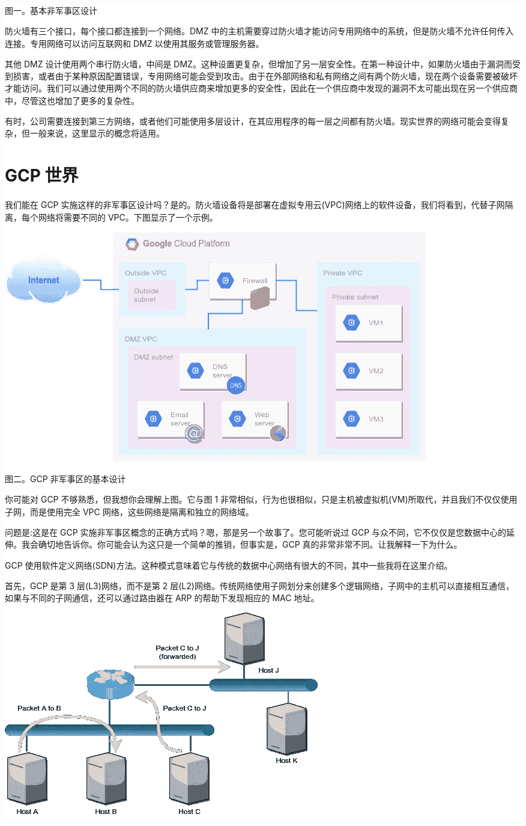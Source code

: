 图一。基本非军事区设计

防火墙有三个接口，每个接口都连接到一个网络。DMZ 中的主机需要穿过防火墙才能访问专用网络中的系统，但是防火墙不允许任何传入连接。专用网络可以访问互联网和 DMZ 以使用其服务或管理服务器。

其他 DMZ 设计使用两个串行防火墙，中间是 DMZ。这种设置更复杂，但增加了另一层安全性。在第一种设计中，如果防火墙由于漏洞而受到损害，或者由于某种原因配置错误，专用网络可能会受到攻击。由于在外部网络和私有网络之间有两个防火墙，现在两个设备需要被破坏才能访问。我们可以通过使用两个不同的防火墙供应商来增加更多的安全性，因此在一个供应商中发现的漏洞不太可能出现在另一个供应商中，尽管这也增加了更多的复杂性。

有时，公司需要连接到第三方网络，或者他们可能使用多层设计，在其应用程序的每一层之间都有防火墙。现实世界的网络可能会变得复杂，但一般来说，这里显示的概念将适用。

# GCP 世界

我们能在 GCP 实施这样的非军事区设计吗？是的。防火墙设备将是部署在虚拟专用云(VPC)网络上的软件设备，我们将看到，代替子网隔离，每个网络将需要不同的 VPC。下图显示了一个示例。

![](img/314c15287a137ae1e4e4d72414a1842b.png)

图二。GCP 非军事区的基本设计

你可能对 GCP 不够熟悉，但我想你会理解上图。它与图 1 非常相似，行为也很相似，只是主机被虚拟机(VM)所取代，并且我们不仅仅使用子网，而是使用完全 VPC 网络，这些网络是隔离和独立的网络域。

问题是:这是在 GCP 实施非军事区概念的正确方式吗？嗯，那是另一个故事了。您可能听说过 GCP 与众不同，它不仅仅是您数据中心的延伸。我会确切地告诉你。你可能会认为这只是一个简单的推销，但事实是，GCP 真的非常非常不同。让我解释一下为什么。

GCP 使用软件定义网络(SDN)方法。这种模式意味着它与传统的数据中心网络有很大的不同，其中一些我将在这里介绍。

首先，GCP 是第 3 层(L3)网络，而不是第 2 层(L2)网络。传统网络使用子网划分来创建多个逻辑网络，子网中的主机可以直接相互通信，如果与不同的子网通信，还可以通过路由器在 ARP 的帮助下发现相应的 MAC 地址。

![](img/7ee3bd50abe645ae427e6b29b9a30e10.png)
